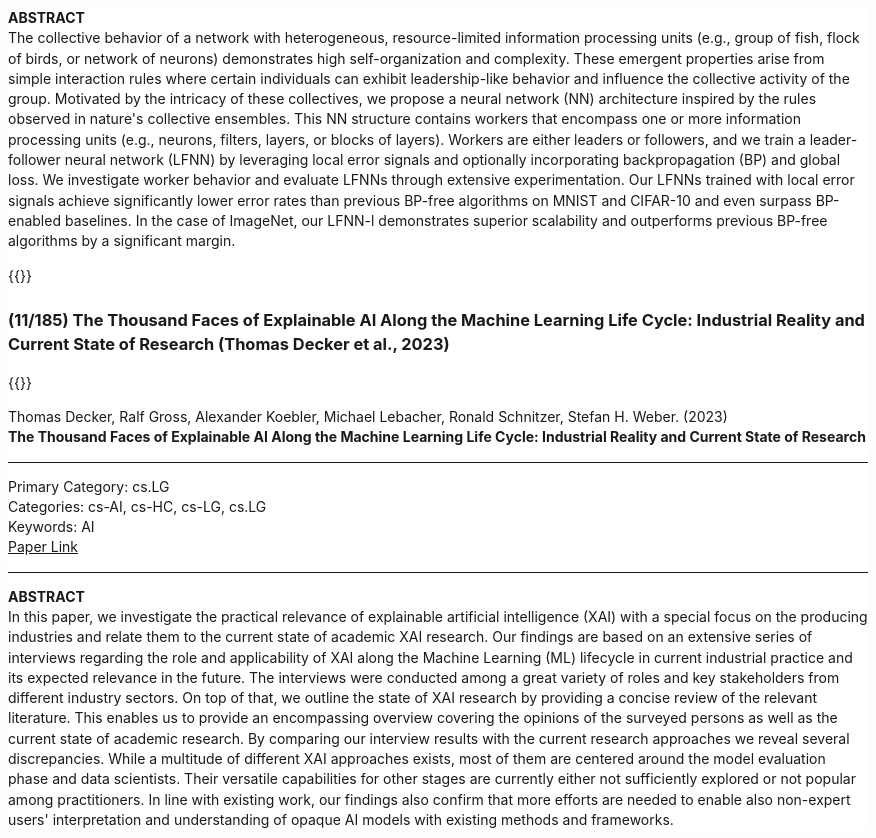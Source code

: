 

**ABSTRACT**  
The collective behavior of a network with heterogeneous, resource-limited information processing units (e.g., group of fish, flock of birds, or network of neurons) demonstrates high self-organization and complexity. These emergent properties arise from simple interaction rules where certain individuals can exhibit leadership-like behavior and influence the collective activity of the group. Motivated by the intricacy of these collectives, we propose a neural network (NN) architecture inspired by the rules observed in nature's collective ensembles. This NN structure contains workers that encompass one or more information processing units (e.g., neurons, filters, layers, or blocks of layers). Workers are either leaders or followers, and we train a leader-follower neural network (LFNN) by leveraging local error signals and optionally incorporating backpropagation (BP) and global loss. We investigate worker behavior and evaluate LFNNs through extensive experimentation. Our LFNNs trained with local error signals achieve significantly lower error rates than previous BP-free algorithms on MNIST and CIFAR-10 and even surpass BP-enabled baselines. In the case of ImageNet, our LFNN-l demonstrates superior scalability and outperforms previous BP-free algorithms by a significant margin.

{{</citation>}}


### (11/185) The Thousand Faces of Explainable AI Along the Machine Learning Life Cycle: Industrial Reality and Current State of Research (Thomas Decker et al., 2023)

{{<citation>}}

Thomas Decker, Ralf Gross, Alexander Koebler, Michael Lebacher, Ronald Schnitzer, Stefan H. Weber. (2023)  
**The Thousand Faces of Explainable AI Along the Machine Learning Life Cycle: Industrial Reality and Current State of Research**  

---
Primary Category: cs.LG  
Categories: cs-AI, cs-HC, cs-LG, cs.LG  
Keywords: AI  
[Paper Link](http://arxiv.org/abs/2310.07882v1)  

---


**ABSTRACT**  
In this paper, we investigate the practical relevance of explainable artificial intelligence (XAI) with a special focus on the producing industries and relate them to the current state of academic XAI research. Our findings are based on an extensive series of interviews regarding the role and applicability of XAI along the Machine Learning (ML) lifecycle in current industrial practice and its expected relevance in the future. The interviews were conducted among a great variety of roles and key stakeholders from different industry sectors. On top of that, we outline the state of XAI research by providing a concise review of the relevant literature. This enables us to provide an encompassing overview covering the opinions of the surveyed persons as well as the current state of academic research. By comparing our interview results with the current research approaches we reveal several discrepancies. While a multitude of different XAI approaches exists, most of them are centered around the model evaluation phase and data scientists. Their versatile capabilities for other stages are currently either not sufficiently explored or not popular among practitioners. In line with existing work, our findings also confirm that more efforts are needed to enable also non-expert users' interpretation and understanding of opaque AI models with existing methods and frameworks.
